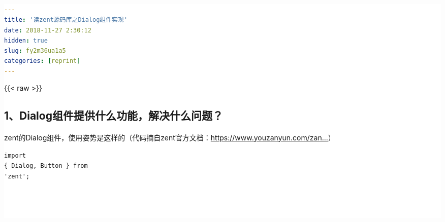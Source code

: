 ```yaml
---
title: '读zent源码库之Dialog组件实现' 
date: 2018-11-27 2:30:12
hidden: true
slug: fy2m36ua1a5
categories: [reprint]
---
```


{{< raw >}}
<h2 id="articleHeader0">1&#x3001;Dialog&#x7EC4;&#x4EF6;&#x63D0;&#x4F9B;&#x4EC0;&#x4E48;&#x529F;&#x80FD;&#xFF0C;&#x89E3;&#x51B3;&#x4EC0;&#x4E48;&#x95EE;&#x9898;&#xFF1F;</h2><p>zent&#x7684;Dialog&#x7EC4;&#x4EF6;&#xFF0C;&#x4F7F;&#x7528;&#x59FF;&#x52BF;&#x662F;&#x8FD9;&#x6837;&#x7684;&#xFF08;&#x4EE3;&#x7801;&#x6458;&#x81EA;zent&#x5B98;&#x65B9;&#x6587;&#x6863;&#xFF1A;<a href="https://www.youzanyun.com/zanui/zent/zh/component/dialog" rel="nofollow noreferrer" target="_blank">https://www.youzanyun.com/zan...</a>&#xFF09;</p><div class="widget-codetool" style="display:none"><div class="widget-codetool--inner"><span class="selectCode code-tool" data-toggle="tooltip" data-placement="top" title="" data-original-title="&#x5168;&#x9009;"></span> <span type="button" class="copyCode code-tool" data-toggle="tooltip" data-placement="top" data-clipboard-text="import { Dialog, Button } from &apos;zent&apos;;

class Example extends React.Component {
  state = { visible: false }

  triggerDialog = visible =&gt; {
    this.setState({ visible });
  };

  render() {
    return (
      &lt;div&gt;
        &lt;Button
          type=&quot;primary&quot;
          onClick={() =&gt; this.triggerDialog(true)}
        &gt;
          &#x663E;&#x793A;
        &lt;/Button&gt;
        &lt;Dialog
                    visible={this.state.visible}
                    onClose={() =&gt; this.triggerDialog(false)}
                    title=&quot;&#x5BF9;&#x8BDD;&#x6846;&quot;
                &gt;
                    &lt;p&gt;&#x5BF9;&#x8BDD;&#x6846;&#x5185;&#x5BB9;&lt;/p&gt;
                    &lt;p&gt;&#x5BF9;&#x8BDD;&#x6846;&#x5176;&#x4ED6;&#x5185;&#x5BB9;&lt;/p&gt;
                &lt;/Dialog&gt;
      &lt;/div&gt;
    );
  }
}

ReactDOM.render(&lt;Example /&gt;, mountNode);" title="" data-original-title="&#x590D;&#x5236;"></span> <span type="button" class="saveToNote code-tool" data-toggle="tooltip" data-placement="top" title="" data-original-title="&#x653E;&#x8FDB;&#x7B14;&#x8BB0;"></span></div></div><pre class="hljs javascript"><code><span class="hljs-keyword">import</span> { Dialog, Button } <span class="hljs-keyword">from</span> <span class="hljs-string">&apos;zent&apos;</span>;
